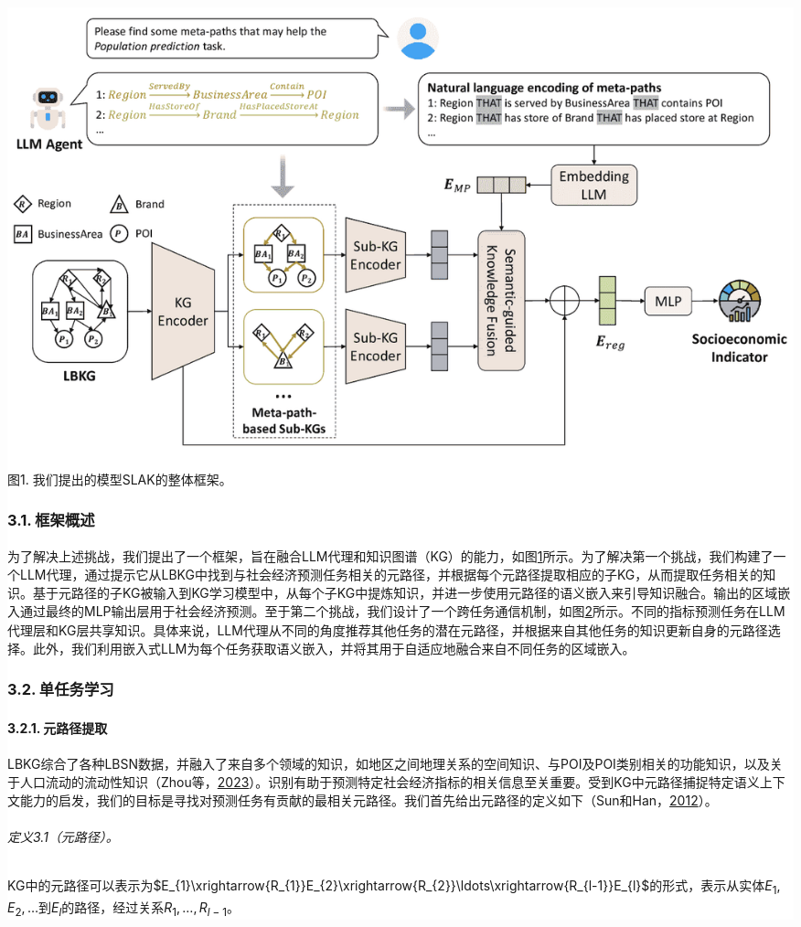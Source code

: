 ![参见说明文字](img/260af3ed60aad1869ef2ffcecfa3a9a5.png)

图1\. 我们提出的模型SLAK的整体框架。

### 3.1\. 框架概述

为了解决上述挑战，我们提出了一个框架，旨在融合LLM代理和知识图谱（KG）的能力，如图[1](https://arxiv.org/html/2411.00028v2#S3.F1 "Figure 1 ‣ 3\. Methods ‣ Synergizing LLM Agents and Knowledge Graph for Socioeconomic Prediction in LBSN")所示。为了解决第一个挑战，我们构建了一个LLM代理，通过提示它从LBKG中找到与社会经济预测任务相关的元路径，并根据每个元路径提取相应的子KG，从而提取任务相关的知识。基于元路径的子KG被输入到KG学习模型中，从每个子KG中提炼知识，并进一步使用元路径的语义嵌入来引导知识融合。输出的区域嵌入通过最终的MLP输出层用于社会经济预测。至于第二个挑战，我们设计了一个跨任务通信机制，如图[2](https://arxiv.org/html/2411.00028v2#S3.F2 "Figure 2 ‣ 3.3\. Cross-task Communication ‣ 3\. Methods ‣ Synergizing LLM Agents and Knowledge Graph for Socioeconomic Prediction in LBSN")所示。不同的指标预测任务在LLM代理层和KG层共享知识。具体来说，LLM代理从不同的角度推荐其他任务的潜在元路径，并根据来自其他任务的知识更新自身的元路径选择。此外，我们利用嵌入式LLM为每个任务获取语义嵌入，并将其用于自适应地融合来自不同任务的区域嵌入。

### 3.2\. 单任务学习

#### 3.2.1\. 元路径提取

LBKG综合了各种LBSN数据，并融入了来自多个领域的知识，如地区之间地理关系的空间知识、与POI及POI类别相关的功能知识，以及关于人口流动的流动性知识（Zhou等，[2023](https://arxiv.org/html/2411.00028v2#bib.bib38)）。识别有助于预测特定社会经济指标的相关信息至关重要。受到KG中元路径捕捉特定语义上下文能力的启发，我们的目标是寻找对预测任务有贡献的最相关元路径。我们首先给出元路径的定义如下（Sun和Han，[2012](https://arxiv.org/html/2411.00028v2#bib.bib22)）。

###### 定义3.1（元路径）。

KG中的元路径可以表示为$E_{1}\xrightarrow{R_{1}}E_{2}\xrightarrow{R_{2}}\ldots\xrightarrow{R_{l-1}}E_{l}$的形式，表示从实体$E_{1},E_{2},\ldots$到$E_{l}$的路径，经过关系$R_{1},\ldots,R_{l-1}$。

